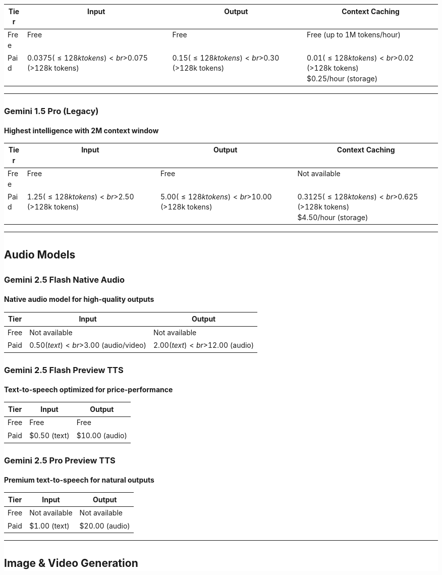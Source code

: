| Tier | Input | Output | Context Caching |
|------|-------|--------|-----------------|
| Free | Free | Free | Free (up to 1M tokens/hour) |
| Paid | $0.0375 (≤128k tokens)<br>$0.075 (>128k tokens) | $0.15 (≤128k tokens)<br>$0.30 (>128k tokens) | $0.01 (≤128k tokens)<br>$0.02 (>128k tokens)<br>$0.25/hour (storage) |

---

### Gemini 1.5 Pro (Legacy)
**Highest intelligence with 2M context window**

| Tier | Input | Output | Context Caching |
|------|-------|--------|-----------------|
| Free | Free | Free | Not available |
| Paid | $1.25 (≤128k tokens)<br>$2.50 (>128k tokens) | $5.00 (≤128k tokens)<br>$10.00 (>128k tokens) | $0.3125 (≤128k tokens)<br>$0.625 (>128k tokens)<br>$4.50/hour (storage) |

---

## Audio Models

### Gemini 2.5 Flash Native Audio
**Native audio model for high-quality outputs**

| Tier | Input | Output |
|------|-------|--------|
| Free | Not available | Not available |
| Paid | $0.50 (text)<br>$3.00 (audio/video) | $2.00 (text)<br>$12.00 (audio) |

### Gemini 2.5 Flash Preview TTS
**Text-to-speech optimized for price-performance**

| Tier | Input | Output |
|------|-------|--------|
| Free | Free | Free |
| Paid | $0.50 (text) | $10.00 (audio) |

### Gemini 2.5 Pro Preview TTS
**Premium text-to-speech for natural outputs**

| Tier | Input | Output |
|------|-------|--------|
| Free | Not available | Not available |
| Paid | $1.00 (text) | $20.00 (audio) |

---

## Image & Video Generation
